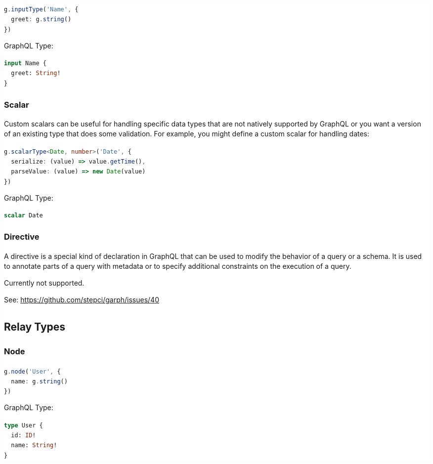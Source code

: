 ```ts
g.inputType('Name', {
  greet: g.string()
})
```

GraphQL Type:

```graphql
input Name {
  greet: String!
}
```

### Scalar

Custom scalars can be useful for handling specific data types that are not natively supported by GraphQL or you want a version of an existing type that does some validation. For example, you might define a custom scalar for handling dates:

```ts
g.scalarType<Date, number>('Date', {
  serialize: (value) => value.getTime(),
  parseValue: (value) => new Date(value)
})
```

GraphQL Type:

```graphql
scalar Date
```

### Directive

A directive is a special kind of declaration in GraphQL that can be used to modify the behavior of a query or a schema. It is used to annotate parts of a query with metadata or to specify additional constraints on the execution of a query.

Currently not supported.

See: https://github.com/stepci/garph/issues/40

## Relay Types

### Node

```ts
g.node('User', {
  name: g.string()
})
```

GraphQL Type:

```graphql
type User {
  id: ID!
  name: String!
}
```
